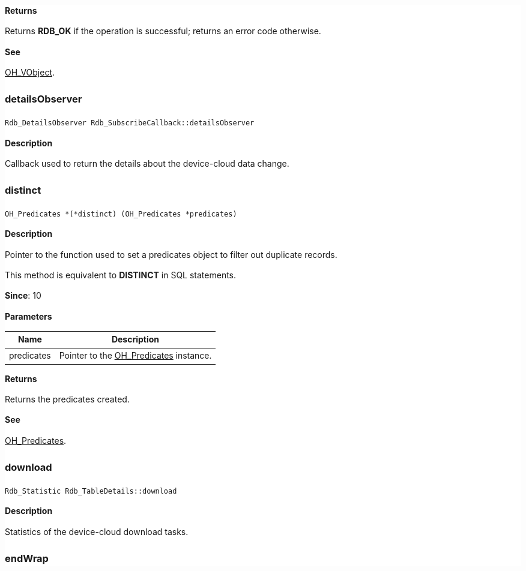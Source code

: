 **Returns**

Returns **RDB_OK** if the operation is successful; returns an error code otherwise.

**See**

[OH_VObject](_o_h___v_object.md).


### detailsObserver

```
Rdb_DetailsObserver Rdb_SubscribeCallback::detailsObserver
```

**Description**

Callback used to return the details about the device-cloud data change.


### distinct

```
OH_Predicates *(*distinct) (OH_Predicates *predicates)
```

**Description**

Pointer to the function used to set a predicates object to filter out duplicate records.

This method is equivalent to **DISTINCT** in SQL statements.

**Since**: 10

**Parameters**

| Name| Description|
| -------- | -------- |
| predicates | Pointer to the [OH_Predicates](_o_h___predicates.md) instance.|

**Returns**

Returns the predicates created.

**See**

[OH_Predicates](_o_h___predicates.md).


### download

```
Rdb_Statistic Rdb_TableDetails::download
```

**Description**

Statistics of the device-cloud download tasks.


### endWrap
